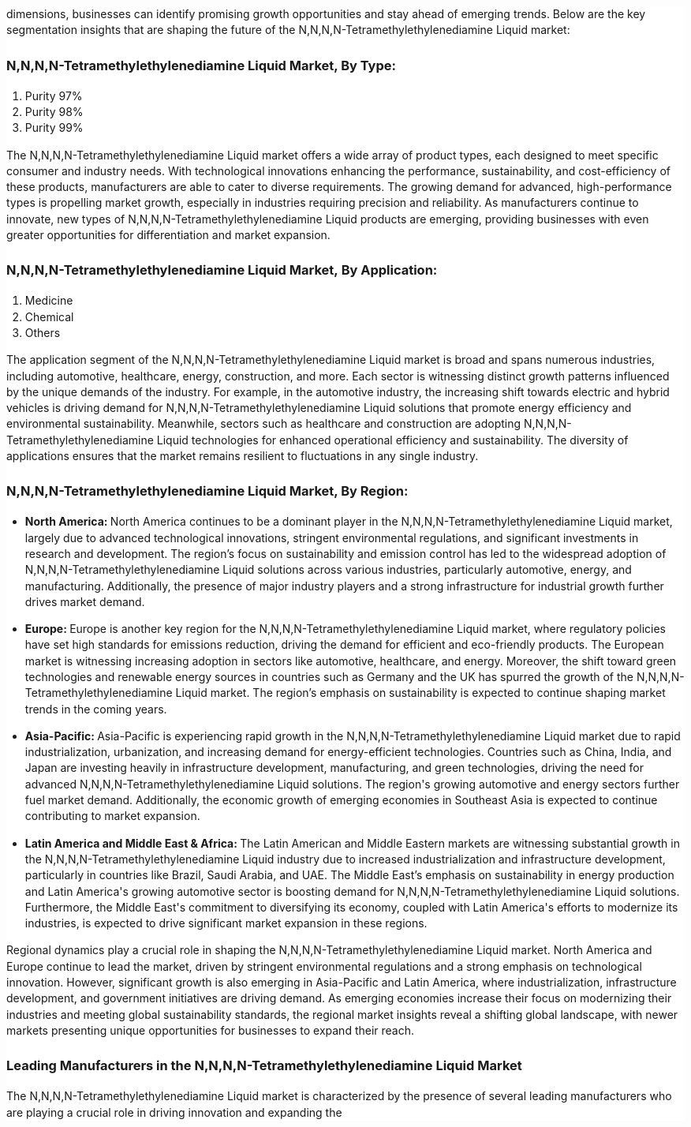 dimensions, businesses can identify promising growth opportunities and stay ahead of emerging trends. Below are the key segmentation insights that are shaping the future of the N,N,N,N-Tetramethylethylenediamine Liquid market:</p><h3><strong>N,N,N,N-Tetramethylethylenediamine Liquid Market, By Type:<br /></strong></h3><ol><li>Purity 97%<li> Purity 98%<li> Purity 99%</li></ol><p>The N,N,N,N-Tetramethylethylenediamine Liquid market offers a wide array of product types, each designed to meet specific consumer and industry needs. With technological innovations enhancing the performance, sustainability, and cost-efficiency of these products, manufacturers are able to cater to diverse requirements. The growing demand for advanced, high-performance types is propelling market growth, especially in industries requiring precision and reliability. As manufacturers continue to innovate, new types of N,N,N,N-Tetramethylethylenediamine Liquid products are emerging, providing businesses with even greater opportunities for differentiation and market expansion.</p><h3>N,N,N,N-Tetramethylethylenediamine Liquid Market,&nbsp;By Application:</h3><ol><li>Medicine<li> Chemical<li> Others</li></ol><p>The application segment of the N,N,N,N-Tetramethylethylenediamine Liquid market is broad and spans numerous industries, including automotive, healthcare, energy, construction, and more. Each sector is witnessing distinct growth patterns influenced by the unique demands of the industry. For example, in the automotive industry, the increasing shift towards electric and hybrid vehicles is driving demand for N,N,N,N-Tetramethylethylenediamine Liquid solutions that promote energy efficiency and environmental sustainability. Meanwhile, sectors such as healthcare and construction are adopting N,N,N,N-Tetramethylethylenediamine Liquid technologies for enhanced operational efficiency and sustainability. The diversity of applications ensures that the market remains resilient to fluctuations in any single industry.</p><h3>N,N,N,N-Tetramethylethylenediamine Liquid Market, By Region:</h3><ul><li><p><strong>North America:&nbsp;</strong>North America continues to be a dominant player in the N,N,N,N-Tetramethylethylenediamine Liquid market, largely due to advanced technological innovations, stringent environmental regulations, and significant investments in research and development. The region&rsquo;s focus on sustainability and emission control has led to the widespread adoption of N,N,N,N-Tetramethylethylenediamine Liquid solutions across various industries, particularly automotive, energy, and manufacturing. Additionally, the presence of major industry players and a strong infrastructure for industrial growth further drives market demand.</p></li><li><p><strong><strong>Europe:&nbsp;</strong></strong>Europe is another key region for the N,N,N,N-Tetramethylethylenediamine Liquid market, where regulatory policies have set high standards for emissions reduction, driving the demand for efficient and eco-friendly products. The European market is witnessing increasing adoption in sectors like automotive, healthcare, and energy. Moreover, the shift toward green technologies and renewable energy sources in countries such as Germany and the UK has spurred the growth of the N,N,N,N-Tetramethylethylenediamine Liquid market. The region&rsquo;s emphasis on sustainability is expected to continue shaping market trends in the coming years.</p></li><li><p><strong><strong>Asia-Pacific:&nbsp;</strong></strong>Asia-Pacific is experiencing rapid growth in the N,N,N,N-Tetramethylethylenediamine Liquid market due to rapid industrialization, urbanization, and increasing demand for energy-efficient technologies. Countries such as China, India, and Japan are investing heavily in infrastructure development, manufacturing, and green technologies, driving the need for advanced N,N,N,N-Tetramethylethylenediamine Liquid solutions. The region's growing automotive and energy sectors further fuel market demand. Additionally, the economic growth of emerging economies in Southeast Asia is expected to continue contributing to market expansion.</p></li><li><p><strong><strong>Latin America and Middle East &amp; Africa:&nbsp;</strong></strong>The Latin American and Middle Eastern markets are witnessing substantial growth in the N,N,N,N-Tetramethylethylenediamine Liquid industry due to increased industrialization and infrastructure development, particularly in countries like Brazil, Saudi Arabia, and UAE. The Middle East&rsquo;s emphasis on sustainability in energy production and Latin America's growing automotive sector is boosting demand for N,N,N,N-Tetramethylethylenediamine Liquid solutions. Furthermore, the Middle East's commitment to diversifying its economy, coupled with Latin America's efforts to modernize its industries, is expected to drive significant market expansion in these regions.</p></li></ul><p>Regional dynamics play a crucial role in shaping the N,N,N,N-Tetramethylethylenediamine Liquid market. North America and Europe continue to lead the market, driven by stringent environmental regulations and a strong emphasis on technological innovation. However, significant growth is also emerging in Asia-Pacific and Latin America, where industrialization, infrastructure development, and government initiatives are driving demand. As emerging economies increase their focus on modernizing their industries and meeting global sustainability standards, the regional market insights reveal a shifting global landscape, with newer markets presenting unique opportunities for businesses to expand their reach.</p><h3><strong>Leading Manufacturers in the N,N,N,N-Tetramethylethylenediamine Liquid Market</strong></h3><p>The N,N,N,N-Tetramethylethylenediamine Liquid market is characterized by the presence of several leading manufacturers who are playing a crucial role in driving innovation and expanding the
